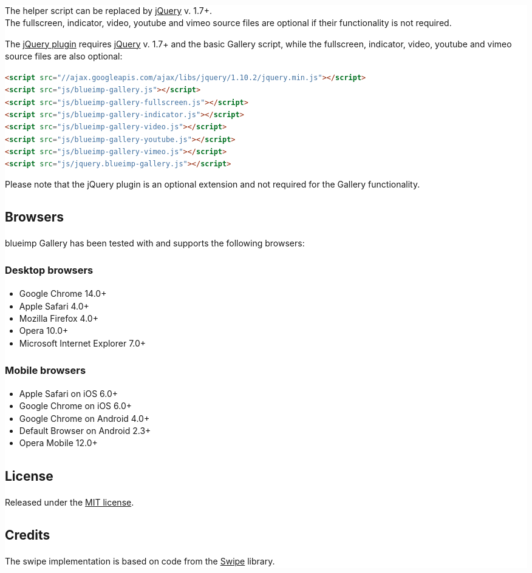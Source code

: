 The helper script can be replaced by [jQuery](https://jquery.com/) v. 1.7+.  
The fullscreen, indicator, video, youtube and vimeo source files are optional if
their functionality is not required.

The [jQuery plugin](#jquery-plugin) requires
[jQuery](https://jquery.com/) v. 1.7+ and the basic Gallery script, while the
fullscreen, indicator, video, youtube and vimeo source files are also optional:

```html
<script src="//ajax.googleapis.com/ajax/libs/jquery/1.10.2/jquery.min.js"></script>
<script src="js/blueimp-gallery.js"></script>
<script src="js/blueimp-gallery-fullscreen.js"></script>
<script src="js/blueimp-gallery-indicator.js"></script>
<script src="js/blueimp-gallery-video.js"></script>
<script src="js/blueimp-gallery-youtube.js"></script>
<script src="js/blueimp-gallery-vimeo.js"></script>
<script src="js/jquery.blueimp-gallery.js"></script>
```

Please note that the jQuery plugin is an optional extension and not required for
the Gallery functionality.

## Browsers
blueimp Gallery has been tested with and supports the following browsers:

### Desktop browsers

* Google Chrome 14.0+
* Apple Safari 4.0+
* Mozilla Firefox 4.0+
* Opera 10.0+
* Microsoft Internet Explorer 7.0+

### Mobile browsers

* Apple Safari on iOS 6.0+
* Google Chrome on iOS 6.0+
* Google Chrome on Android 4.0+
* Default Browser on Android 2.3+
* Opera Mobile 12.0+

## License
Released under the [MIT license](http://www.opensource.org/licenses/MIT).

## Credits
The swipe implementation is based on code from the
[Swipe](http://swipejs.com/) library.
